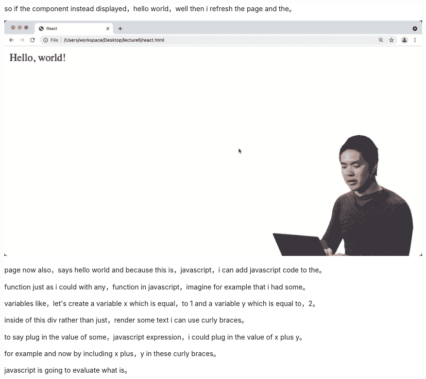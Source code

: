 so if the component instead displayed，hello world，well then i refresh the page and the。



![](img/5d53683b6a69413d33c6e42e94e87297_11.png)

page now also，says hello world and because this is，javascript，i can add javascript code to the。

function just as i could with any，function in javascript，imagine for example that i had some。

variables like，let's create a variable x which is equal，to 1 and a variable y which is equal to，2。

inside of this div rather than just，render some text i can use curly braces。

to say plug in the value of some，javascript expression，i could plug in the value of x plus y。

for example and now by including x plus，y in these curly braces。

javascript is going to evaluate what is。
